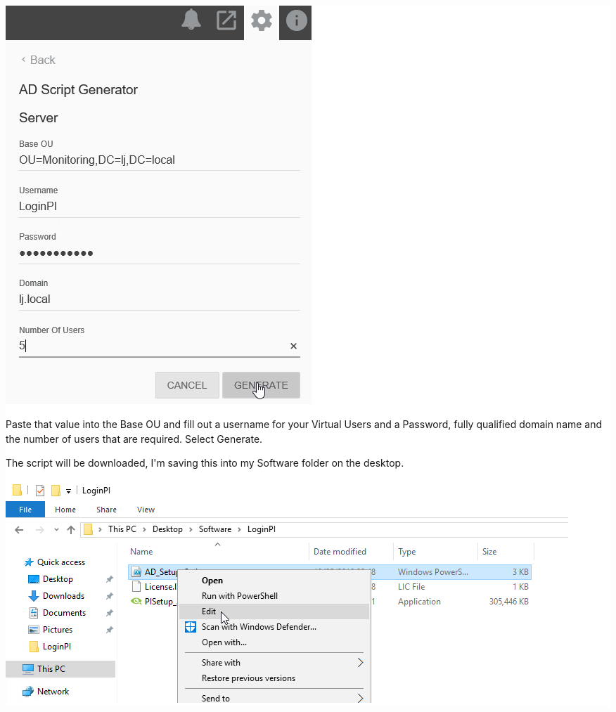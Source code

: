 ![](images/051118_2126_TrulyProact20.png)

Paste that value into the Base OU and fill out a username for your Virtual Users and a Password, fully qualified domain name and the number of users that are required. Select Generate.

The script will be downloaded, I'm saving this into my Software folder on the desktop.

![](images/051118_2126_TrulyProact21.png)
